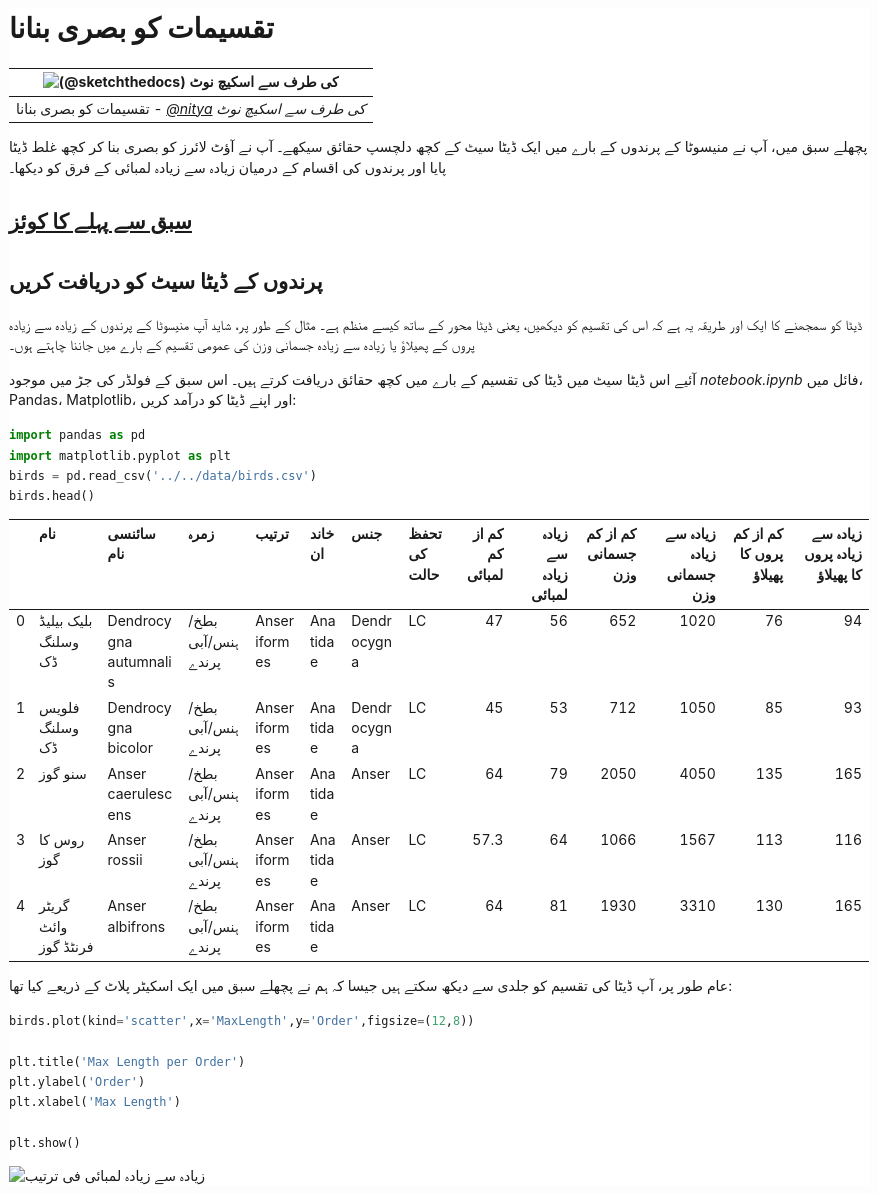 
# تقسیمات کو بصری بنانا

|![ [(@sketchthedocs)](https://sketchthedocs.dev) کی طرف سے اسکیچ نوٹ ](../../sketchnotes/10-Visualizing-Distributions.png)|
|:---:|
| تقسیمات کو بصری بنانا - _[@nitya](https://twitter.com/nitya) کی طرف سے اسکیچ نوٹ_ |

پچھلے سبق میں، آپ نے منیسوٹا کے پرندوں کے بارے میں ایک ڈیٹا سیٹ کے کچھ دلچسپ حقائق سیکھے۔ آپ نے آؤٹ لائرز کو بصری بنا کر کچھ غلط ڈیٹا پایا اور پرندوں کی اقسام کے درمیان زیادہ سے زیادہ لمبائی کے فرق کو دیکھا۔

## [سبق سے پہلے کا کوئز](https://ff-quizzes.netlify.app/en/ds/quiz/18)
## پرندوں کے ڈیٹا سیٹ کو دریافت کریں

ڈیٹا کو سمجھنے کا ایک اور طریقہ یہ ہے کہ اس کی تقسیم کو دیکھیں، یعنی ڈیٹا محور کے ساتھ کیسے منظم ہے۔ مثال کے طور پر، شاید آپ منیسوٹا کے پرندوں کے زیادہ سے زیادہ پروں کے پھیلاؤ یا زیادہ سے زیادہ جسمانی وزن کی عمومی تقسیم کے بارے میں جاننا چاہتے ہوں۔

آئیے اس ڈیٹا سیٹ میں ڈیٹا کی تقسیم کے بارے میں کچھ حقائق دریافت کرتے ہیں۔ اس سبق کے فولڈر کی جڑ میں موجود _notebook.ipynb_ فائل میں، Pandas، Matplotlib، اور اپنے ڈیٹا کو درآمد کریں:

```python
import pandas as pd
import matplotlib.pyplot as plt
birds = pd.read_csv('../../data/birds.csv')
birds.head()
```

|      | نام                          | سائنسی نام             | زمرہ                  | ترتیب       | خاندان   | جنس        | تحفظ کی حالت       | کم از کم لمبائی | زیادہ سے زیادہ لمبائی | کم از کم جسمانی وزن | زیادہ سے زیادہ جسمانی وزن | کم از کم پروں کا پھیلاؤ | زیادہ سے زیادہ پروں کا پھیلاؤ |
| ---: | :--------------------------- | :--------------------- | :-------------------- | :----------- | :------- | :---------- | :----------------- | --------: | --------: | ----------: | ----------: | ----------: | ----------: |
|    0 | بلیک بیلیڈ وسلنگ ڈک          | Dendrocygna autumnalis | بطخ/ہنس/آبی پرندے     | Anseriformes | Anatidae | Dendrocygna | LC                 |        47 |        56 |         652 |        1020 |          76 |          94 |
|    1 | فلویس وسلنگ ڈک               | Dendrocygna bicolor    | بطخ/ہنس/آبی پرندے     | Anseriformes | Anatidae | Dendrocygna | LC                 |        45 |        53 |         712 |        1050 |          85 |          93 |
|    2 | سنو گوز                      | Anser caerulescens     | بطخ/ہنس/آبی پرندے     | Anseriformes | Anatidae | Anser       | LC                 |        64 |        79 |        2050 |        4050 |         135 |         165 |
|    3 | روس کا گوز                   | Anser rossii           | بطخ/ہنس/آبی پرندے     | Anseriformes | Anatidae | Anser       | LC                 |      57.3 |        64 |        1066 |        1567 |         113 |         116 |
|    4 | گریٹر وائٹ فرنٹڈ گوز         | Anser albifrons        | بطخ/ہنس/آبی پرندے     | Anseriformes | Anatidae | Anser       | LC                 |        64 |        81 |        1930 |        3310 |         130 |         165 |

عام طور پر، آپ ڈیٹا کی تقسیم کو جلدی سے دیکھ سکتے ہیں جیسا کہ ہم نے پچھلے سبق میں ایک اسکیٹر پلاٹ کے ذریعے کیا تھا:

```python
birds.plot(kind='scatter',x='MaxLength',y='Order',figsize=(12,8))

plt.title('Max Length per Order')
plt.ylabel('Order')
plt.xlabel('Max Length')

plt.show()
```
![زیادہ سے زیادہ لمبائی فی ترتیب](../../../../3-Data-Visualization/10-visualization-distributions/images/scatter-wb.png)
